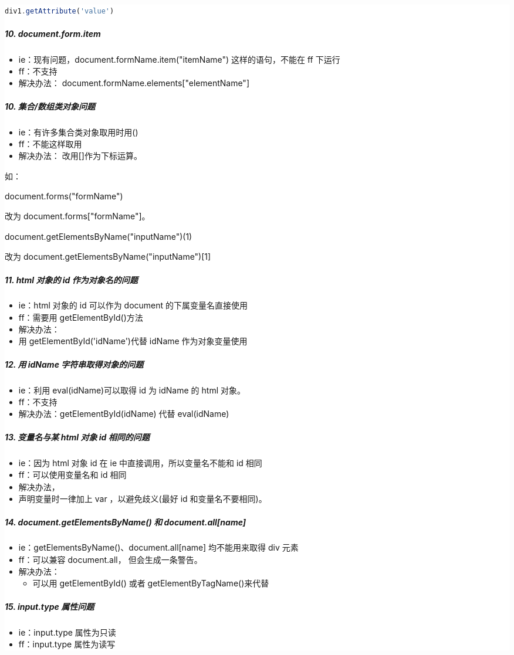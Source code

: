 ```js
div1.getAttribute('value')
```

##### 10. document.form.item

- ie：现有问题，document.formName.item("itemName") 这样的语句，不能在 ff 下运行
- ff：不支持
- 解决办法： document.formName.elements["elementName"]

##### 10. 集合/数组类对象问题

- ie：有许多集合类对象取用时用()
- ff：不能这样取用
- 解决办法：
  改用[]作为下标运算。

如：

document.forms("formName")

改为 document.forms["formName"]。

document.getElementsByName("inputName")(1)

改为 document.getElementsByName("inputName")[1]

##### 11. html 对象的 id 作为对象名的问题

- ie：html 对象的 id 可以作为 document 的下属变量名直接使用
- ff：需要用 getElementById()方法
- 解决办法：
- 用 getElementById('idName')代替 idName 作为对象变量使用

##### 12. 用 idName 字符串取得对象的问题

- ie：利用 eval(idName)可以取得 id 为 idName 的 html 对象。
- ff：不支持
- 解决办法：getElementById(idName) 代替 eval(idName)

##### 13. 变量名与某 html 对象 id 相同的问题

- ie：因为 html 对象 id 在 ie 中直接调用，所以变量名不能和 id 相同
- ff：可以使用变量名和 id 相同
- 解决办法，
- 声明变量时一律加上 var ，以避免歧义(最好 id 和变量名不要相同)。

##### 14. document.getElementsByName() 和 document.all[name]

- ie：getElementsByName()、document.all[name] 均不能用来取得 div 元素
- ff：可以兼容 document.all， 但会生成一条警告。
- 解决办法：
  - 可以用 getElementById() 或者 getElementByTagName()来代替

##### 15. input.type 属性问题

- ie：input.type 属性为只读
- ff：input.type 属性为读写
